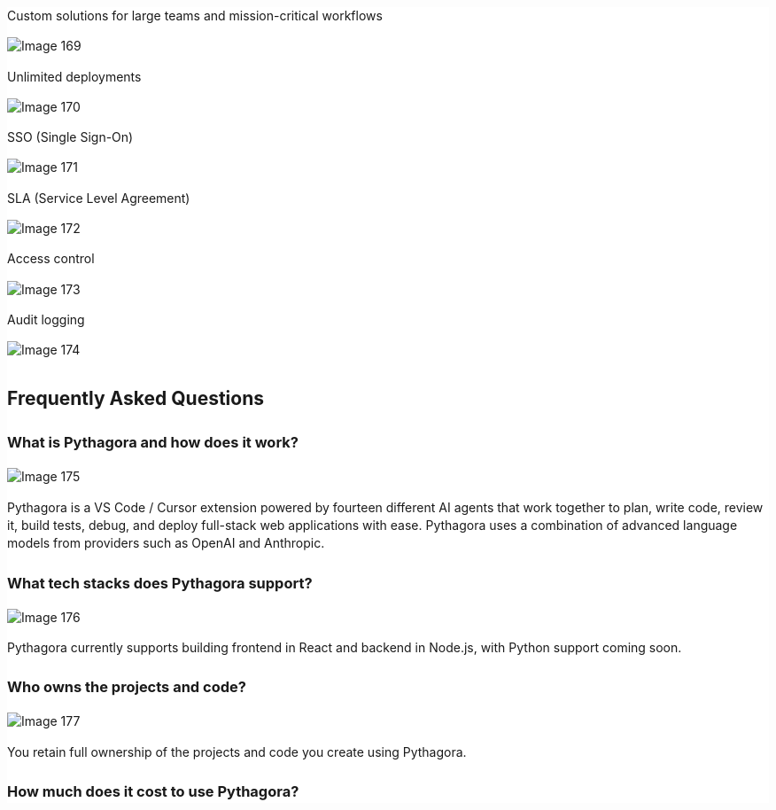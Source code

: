 [](https://www.pythagora.ai/log-in)

Custom solutions for large teams and mission-critical workflows

![Image 169](https://cdn.prod.website-files.com/65d1e4e18eca49b7cb4a278e/65e09a6237b0c414fa41be73_Vectors-Wrapper.svg)

Unlimited deployments

![Image 170](https://cdn.prod.website-files.com/65d1e4e18eca49b7cb4a278e/65e09a6237b0c414fa41be73_Vectors-Wrapper.svg)

SSO (Single Sign-On)

![Image 171](https://cdn.prod.website-files.com/65d1e4e18eca49b7cb4a278e/65e09a6237b0c414fa41be73_Vectors-Wrapper.svg)

SLA (Service Level Agreement)

![Image 172](https://cdn.prod.website-files.com/65d1e4e18eca49b7cb4a278e/65e09a6237b0c414fa41be73_Vectors-Wrapper.svg)

Access control

![Image 173](https://cdn.prod.website-files.com/65d1e4e18eca49b7cb4a278e/65e09a6237b0c414fa41be73_Vectors-Wrapper.svg)

Audit logging

![Image 174](https://cdn.prod.website-files.com/65d1e4e18eca49b7cb4a278e/67894ede68872b27c35a3483_Vector.png)

Frequently Asked Questions
--------------------------

### **What is Pythagora and how does it work?**

![Image 175](https://cdn.prod.website-files.com/65d1e4e18eca49b7cb4a278e/677ec22ec4b4928041e009ff_arrow-qa.svg.svg)

Pythagora is a VS Code / Cursor extension powered by fourteen different AI agents that work together to plan, write code, review it, build tests, debug, and deploy full-stack web applications with ease. Pythagora uses a combination of advanced language models from providers such as OpenAI and Anthropic.

### **What tech stacks does Pythagora support?**

![Image 176](https://cdn.prod.website-files.com/65d1e4e18eca49b7cb4a278e/677ec22ec4b4928041e009ff_arrow-qa.svg.svg)

Pythagora currently supports building frontend in React and backend in Node.js, with Python support coming soon.

### **Who owns the projects and code?**

![Image 177](https://cdn.prod.website-files.com/65d1e4e18eca49b7cb4a278e/677ec22ec4b4928041e009ff_arrow-qa.svg.svg)

You retain full ownership of the projects and code you create using Pythagora.

### **How much does it cost to use Pythagora?**
